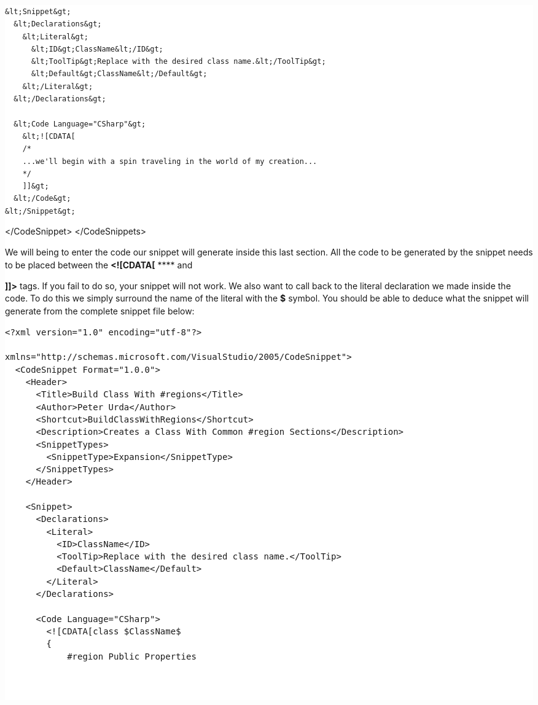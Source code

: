     &lt;Snippet&gt;
      &lt;Declarations&gt;
        &lt;Literal&gt;
          &lt;ID&gt;ClassName&lt;/ID&gt;
          &lt;ToolTip&gt;Replace with the desired class name.&lt;/ToolTip&gt;
          &lt;Default&gt;ClassName&lt;/Default&gt;
        &lt;/Literal&gt;
      &lt;/Declarations&gt;

      &lt;Code Language="CSharp"&gt;
        &lt;![CDATA[
        /*
        ...we'll begin with a spin traveling in the world of my creation...
        */
        ]]&gt;
      &lt;/Code&gt;
    &lt;/Snippet&gt;
  &lt;/CodeSnippet&gt;
&lt;/CodeSnippets&gt;
</pre>

We will being to enter the code our snippet will generate inside this last section. All the code to be generated by the snippet needs to be placed between the **<![CDATA[** **** and 

**]]>** tags. If you fail to do so, your snippet will not work. We also want to call back to the literal declaration we made inside the code. To do this we simply surround the name of the literal with the **$** symbol. You should be able to deduce what the snippet will generate from the complete snippet file below:

<pre class="brush: xml; title: ; notranslate" title="">&lt;?xml version="1.0" encoding="utf-8"?&gt;

xmlns="http://schemas.microsoft.com/VisualStudio/2005/CodeSnippet"&gt;
  &lt;CodeSnippet Format="1.0.0"&gt;
    &lt;Header&gt;
      &lt;Title&gt;Build Class With #regions&lt;/Title&gt;
      &lt;Author&gt;Peter Urda&lt;/Author&gt;
      &lt;Shortcut&gt;BuildClassWithRegions&lt;/Shortcut&gt;
      &lt;Description&gt;Creates a Class With Common #region Sections&lt;/Description&gt;
      &lt;SnippetTypes&gt;
        &lt;SnippetType&gt;Expansion&lt;/SnippetType&gt;
      &lt;/SnippetTypes&gt;
    &lt;/Header&gt;

    &lt;Snippet&gt;
      &lt;Declarations&gt;
        &lt;Literal&gt;
          &lt;ID&gt;ClassName&lt;/ID&gt;
          &lt;ToolTip&gt;Replace with the desired class name.&lt;/ToolTip&gt;
          &lt;Default&gt;ClassName&lt;/Default&gt;
        &lt;/Literal&gt;
      &lt;/Declarations&gt;

      &lt;Code Language="CSharp"&gt;
        &lt;![CDATA[class $ClassName$
        {
            #region Public Properties
